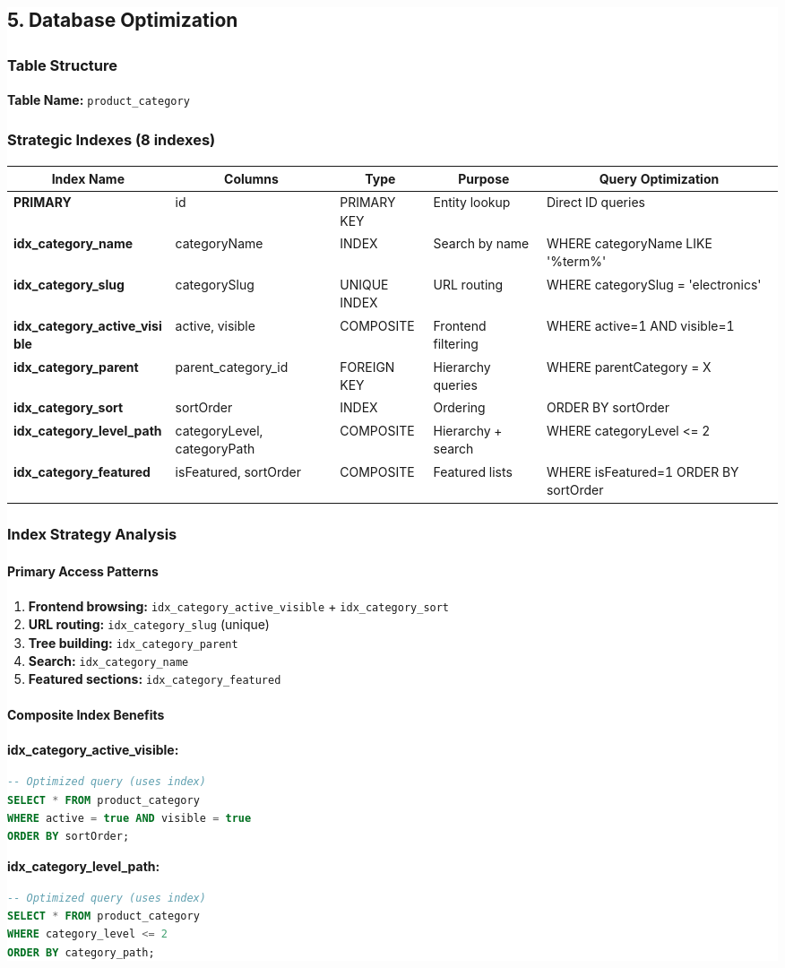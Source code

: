 
## 5. Database Optimization

### Table Structure

**Table Name:** `product_category`

### Strategic Indexes (8 indexes)

| Index Name | Columns | Type | Purpose | Query Optimization |
|------------|---------|------|---------|-------------------|
| **PRIMARY** | id | PRIMARY KEY | Entity lookup | Direct ID queries |
| **idx_category_name** | categoryName | INDEX | Search by name | WHERE categoryName LIKE '%term%' |
| **idx_category_slug** | categorySlug | UNIQUE INDEX | URL routing | WHERE categorySlug = 'electronics' |
| **idx_category_active_visible** | active, visible | COMPOSITE | Frontend filtering | WHERE active=1 AND visible=1 |
| **idx_category_parent** | parent_category_id | FOREIGN KEY | Hierarchy queries | WHERE parentCategory = X |
| **idx_category_sort** | sortOrder | INDEX | Ordering | ORDER BY sortOrder |
| **idx_category_level_path** | categoryLevel, categoryPath | COMPOSITE | Hierarchy + search | WHERE categoryLevel <= 2 |
| **idx_category_featured** | isFeatured, sortOrder | COMPOSITE | Featured lists | WHERE isFeatured=1 ORDER BY sortOrder |

### Index Strategy Analysis

#### Primary Access Patterns
1. **Frontend browsing:** `idx_category_active_visible` + `idx_category_sort`
2. **URL routing:** `idx_category_slug` (unique)
3. **Tree building:** `idx_category_parent`
4. **Search:** `idx_category_name`
5. **Featured sections:** `idx_category_featured`

#### Composite Index Benefits

**idx_category_active_visible:**
```sql
-- Optimized query (uses index)
SELECT * FROM product_category
WHERE active = true AND visible = true
ORDER BY sortOrder;
```

**idx_category_level_path:**
```sql
-- Optimized query (uses index)
SELECT * FROM product_category
WHERE category_level <= 2
ORDER BY category_path;
```
